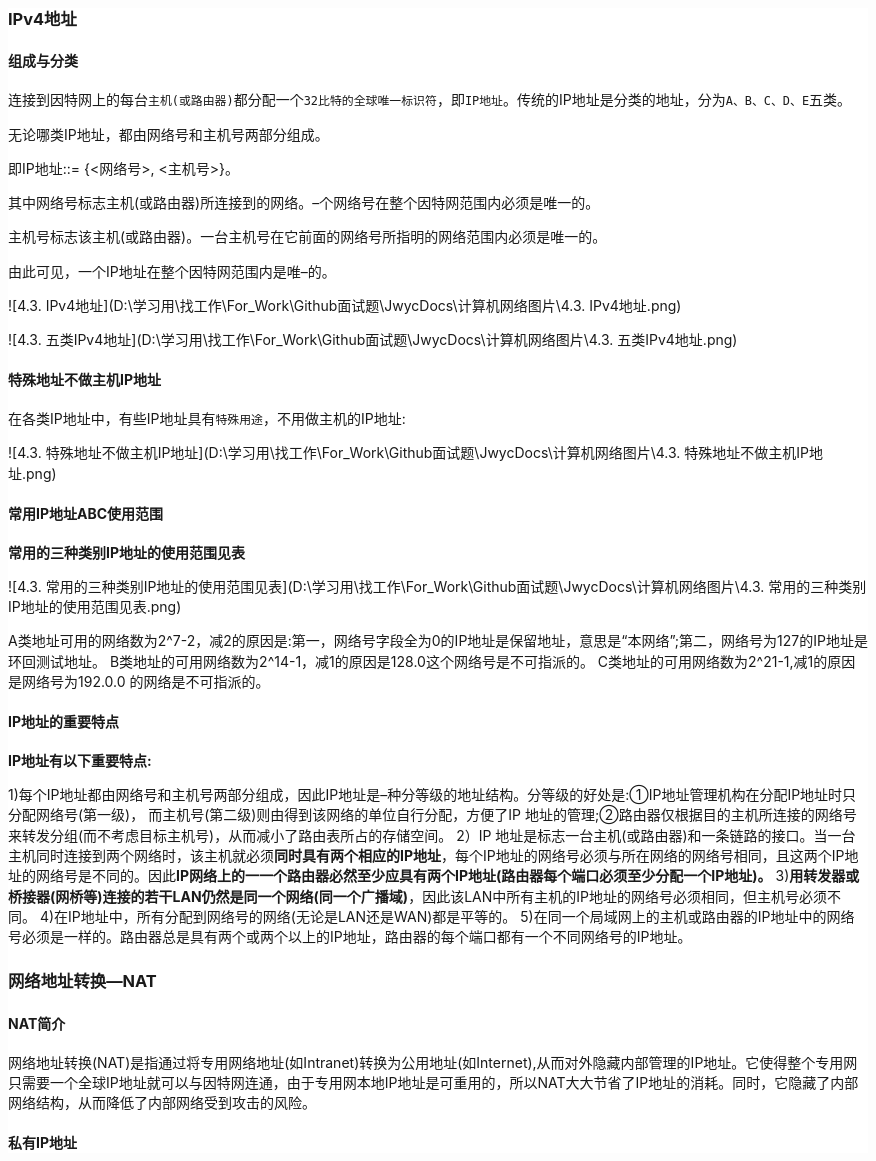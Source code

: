 ### IPv4地址

#### 组成与分类

连接到因特网上的每台`主机(或路由器)`都分配一个`32比特的全球唯一标识符`，即`IP地址`。传统的IP地址是分类的地址，分为`A、B、C、D、E`五类。

无论哪类IP地址，都由网络号和主机号两部分组成。

即IP地址::= {<网络号>, <主机号>}。

其中网络号标志主机(或路由器)所连接到的网络。–个网络号在整个因特网范围内必须是唯一的。

主机号标志该主机(或路由器)。一台主机号在它前面的网络号所指明的网络范围内必须是唯一的。

由此可见，一个IP地址在整个因特网范围内是唯–的。

![4.3. IPv4地址](D:\学习用\找工作\For_Work\Github面试题\JwycDocs\计算机网络图片\4.3. IPv4地址.png)

![4.3. 五类IPv4地址](D:\学习用\找工作\For_Work\Github面试题\JwycDocs\计算机网络图片\4.3. 五类IPv4地址.png)

#### 特殊地址不做主机IP地址

在各类IP地址中，有些IP地址具有`特殊用途`，不用做主机的IP地址:

![4.3. 特殊地址不做主机IP地址](D:\学习用\找工作\For_Work\Github面试题\JwycDocs\计算机网络图片\4.3. 特殊地址不做主机IP地址.png)

#### 常用IP地址ABC使用范围

**常用的三种类别IP地址的使用范围见表**

![4.3. 常用的三种类别IP地址的使用范围见表](D:\学习用\找工作\For_Work\Github面试题\JwycDocs\计算机网络图片\4.3. 常用的三种类别IP地址的使用范围见表.png)

A类地址可用的网络数为2^7-2，减2的原因是:第一，网络号字段全为0的IP地址是保留地址，意思是“本网络”;第二，网络号为127的IP地址是环回测试地址。
B类地址的可用网络数为2^14-1，减1的原因是128.0这个网络号是不可指派的。
C类地址的可用网络数为2^21-1,减1的原因是网络号为192.0.0 的网络是不可指派的。

####  IP地址的重要特点

**IP地址有以下重要特点:**

1)每个IP地址都由网络号和主机号两部分组成，因此IP地址是–种分等级的地址结构。分等级的好处是:①IP地址管理机构在分配IP地址时只分配网络号(第一级)， 而主机号(第二级)则由得到该网络的单位自行分配，方便了IP 地址的管理;②路由器仅根据目的主机所连接的网络号来转发分组(而不考虑目标主机号)，从而减小了路由表所占的存储空间。
2）IP 地址是标志一台主机(或路由器)和一条链路的接口。当一台主机同时连接到两个网络时，该主机就必须**同时具有两个相应的IP地址**，每个IP地址的网络号必须与所在网络的网络号相同，且这两个IP地址的网络号是不同的。因此**IP网络上的一一个路由器必然至少应具有两个IP地址(路由器每个端口必须至少分配一个IP地址)。**
3)**用转发器或桥接器(网桥等)连接的若干LAN仍然是同一个网络(同一个广播域)**，因此该LAN中所有主机的IP地址的网络号必须相同，但主机号必须不同。
4)在IP地址中，所有分配到网络号的网络(无论是LAN还是WAN)都是平等的。
5)在同一个局域网上的主机或路由器的IP地址中的网络号必须是一样的。路由器总是具有两个或两个以上的IP地址，路由器的每个端口都有一个不同网络号的IP地址。

### 网络地址转换—NAT

#### NAT简介

网络地址转换(NAT)是指通过将专用网络地址(如Intranet)转换为公用地址(如Internet),从而对外隐藏内部管理的IP地址。它使得整个专用网只需要一个全球IP地址就可以与因特网连通，由于专用网本地IP地址是可重用的，所以NAT大大节省了IP地址的消耗。同时，它隐藏了内部网络结构，从而降低了内部网络受到攻击的风险。

#### 私有IP地址
